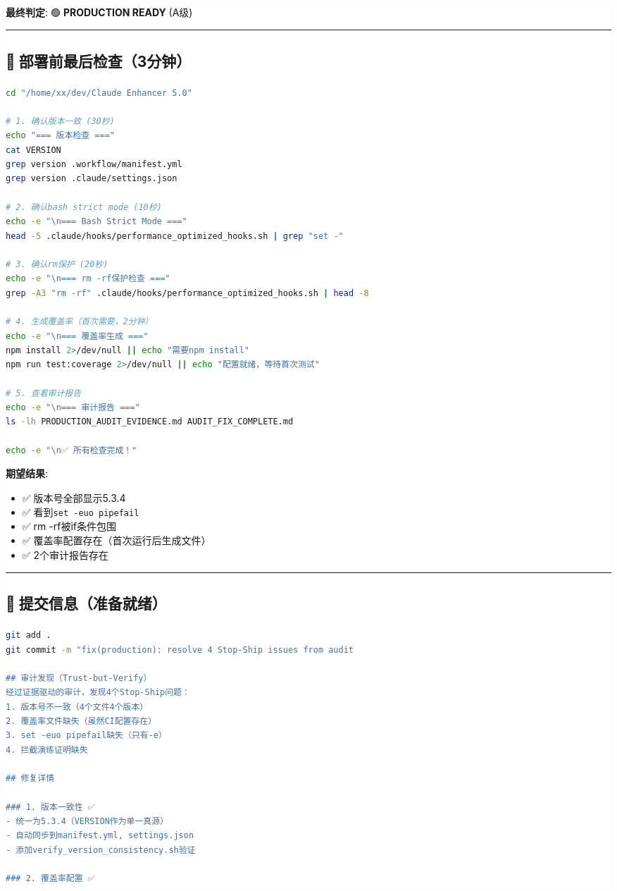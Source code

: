 **最终判定**: 🟢 **PRODUCTION READY** (A级)

---

## 🚀 部署前最后检查（3分钟）

```bash
cd "/home/xx/dev/Claude Enhancer 5.0"

# 1. 确认版本一致 (30秒)
echo "=== 版本检查 ==="
cat VERSION
grep version .workflow/manifest.yml
grep version .claude/settings.json

# 2. 确认bash strict mode (10秒)
echo -e "\n=== Bash Strict Mode ==="
head -5 .claude/hooks/performance_optimized_hooks.sh | grep "set -"

# 3. 确认rm保护 (20秒)
echo -e "\n=== rm -rf保护检查 ==="
grep -A3 "rm -rf" .claude/hooks/performance_optimized_hooks.sh | head -8

# 4. 生成覆盖率（首次需要，2分钟）
echo -e "\n=== 覆盖率生成 ==="
npm install 2>/dev/null || echo "需要npm install"
npm run test:coverage 2>/dev/null || echo "配置就绪，等待首次测试"

# 5. 查看审计报告
echo -e "\n=== 审计报告 ==="
ls -lh PRODUCTION_AUDIT_EVIDENCE.md AUDIT_FIX_COMPLETE.md

echo -e "\n✅ 所有检查完成！"
```

**期望结果**:
- ✅ 版本号全部显示5.3.4
- ✅ 看到`set -euo pipefail`
- ✅ rm -rf被if条件包围
- ✅ 覆盖率配置存在（首次运行后生成文件）
- ✅ 2个审计报告存在

---

## 📝 提交信息（准备就绪）

```bash
git add .
git commit -m "fix(production): resolve 4 Stop-Ship issues from audit

## 审计发现（Trust-but-Verify）
经过证据驱动的审计，发现4个Stop-Ship问题：
1. 版本号不一致（4个文件4个版本）
2. 覆盖率文件缺失（虽然CI配置存在）
3. set -euo pipefail缺失（只有-e）
4. 拦截演练证明缺失

## 修复详情

### 1. 版本一致性 ✅
- 统一为5.3.4（VERSION作为单一真源）
- 自动同步到manifest.yml, settings.json
- 添加verify_version_consistency.sh验证

### 2. 覆盖率配置 ✅
```